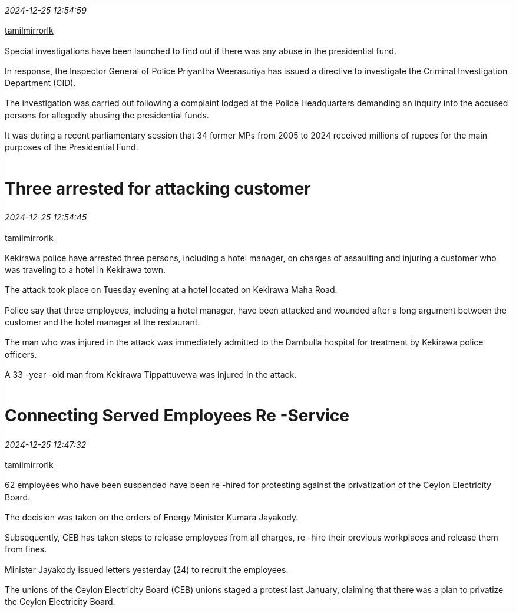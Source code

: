 *2024-12-25 12:54:59*

[tamilmirrorlk](https://www.tamilmirror.lk/செய்திகள்/ஜனாதிபதி-நிதியம்-பொலிஸ்-விசாரணைகள்-ஆரம்பம்/175-349264)

Special investigations have been launched to find out if there was any abuse in the presidential fund.

In response, the Inspector General of Police Priyantha Weerasuriya has issued a directive to investigate the Criminal Investigation Department (CID).

The investigation was carried out following a complaint lodged at the Police Headquarters demanding an inquiry into the accused persons for allegedly abusing the presidential funds.

It was during a recent parliamentary session that 34 former MPs from 2005 to 2024 received millions of rupees for the main purposes of the Presidential Fund.



# Three arrested for attacking customer

*2024-12-25 12:54:45*

[tamilmirrorlk](https://www.tamilmirror.lk/செய்திகள்/வாடிக்கையாளரை-தாக்கிய-மூவர்-கைது/175-349263)

Kekirawa police have arrested three persons, including a hotel manager, on charges of assaulting and injuring a customer who was traveling to a hotel in Kekirawa town.

The attack took place on Tuesday evening at a hotel located on Kekirawa Maha Road.

Police say that three employees, including a hotel manager, have been attacked and wounded after a long argument between the customer and the hotel manager at the restaurant.

The man who was injured in the attack was immediately admitted to the Dambulla hospital for treatment by Kekirawa police officers.

A 33 -year -old man from Kekirawa Tippattuvewa was injured in the attack.



# Connecting Served Employees Re -Service

*2024-12-25 12:47:32*

[tamilmirrorlk](https://www.tamilmirror.lk/செய்திகள்/இடைநிறுத்தப்பட்ட-ஊழியர்கள்-மீண்டும்-சேவையில்-இணைப்பு/175-349262)

62 employees who have been suspended have been re -hired for protesting against the privatization of the Ceylon Electricity Board.

The decision was taken on the orders of Energy Minister Kumara Jayakody.

Subsequently, CEB has taken steps to release employees from all charges, re -hire their previous workplaces and release them from fines.

Minister Jayakody issued letters yesterday (24) to recruit the employees.

The unions of the Ceylon Electricity Board (CEB) unions staged a protest last January, claiming that there was a plan to privatize the Ceylon Electricity Board.
